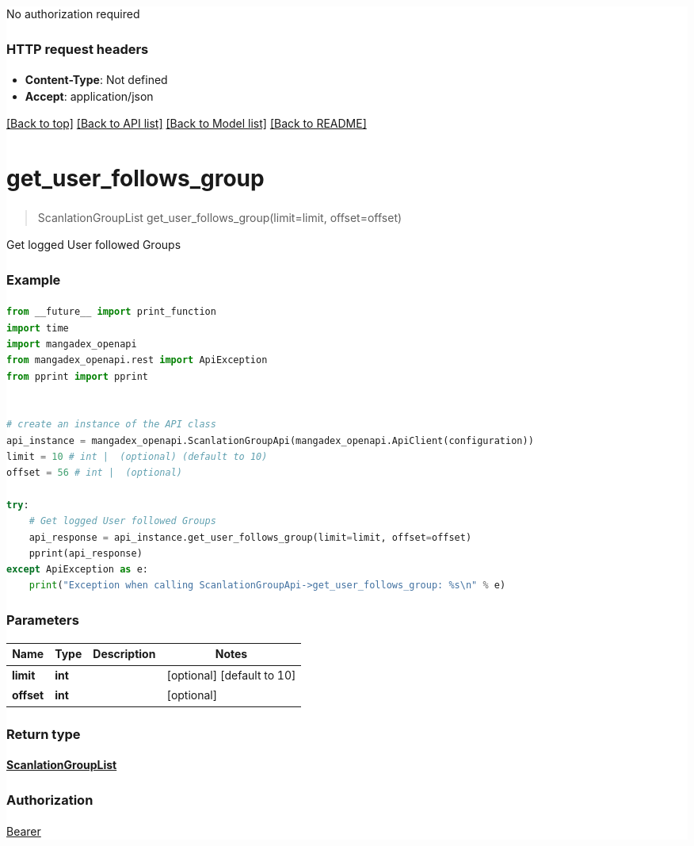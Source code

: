 No authorization required

### HTTP request headers

 - **Content-Type**: Not defined
 - **Accept**: application/json

[[Back to top]](#) [[Back to API list]](../README.md#documentation-for-api-endpoints) [[Back to Model list]](../README.md#documentation-for-models) [[Back to README]](../README.md)

# **get_user_follows_group**
> ScanlationGroupList get_user_follows_group(limit=limit, offset=offset)

Get logged User followed Groups

### Example
```python
from __future__ import print_function
import time
import mangadex_openapi
from mangadex_openapi.rest import ApiException
from pprint import pprint


# create an instance of the API class
api_instance = mangadex_openapi.ScanlationGroupApi(mangadex_openapi.ApiClient(configuration))
limit = 10 # int |  (optional) (default to 10)
offset = 56 # int |  (optional)

try:
    # Get logged User followed Groups
    api_response = api_instance.get_user_follows_group(limit=limit, offset=offset)
    pprint(api_response)
except ApiException as e:
    print("Exception when calling ScanlationGroupApi->get_user_follows_group: %s\n" % e)
```

### Parameters

Name | Type | Description  | Notes
------------- | ------------- | ------------- | -------------
 **limit** | **int**|  | [optional] [default to 10]
 **offset** | **int**|  | [optional] 

### Return type

[**ScanlationGroupList**](ScanlationGroupList.md)

### Authorization

[Bearer](../README.md#Bearer)
